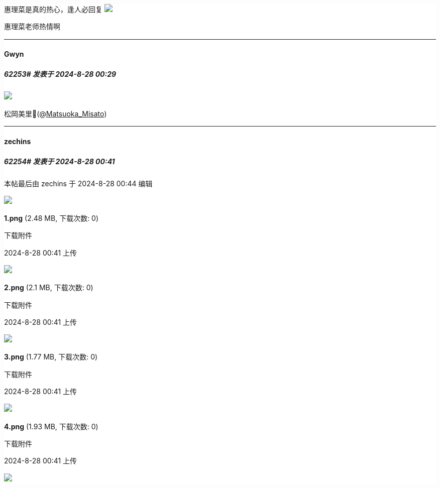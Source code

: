惠理菜是真的热心，逢人必回复</blockquote>
<img src="https://static.saraba1st.com/image/smiley/face2017/071.png" referrerpolicy="no-referrer">

惠理菜老师热情啊


*****

####  Gwyn  
##### 62253#       发表于 2024-8-28 00:29

<img src="https://images.weserv.nl/?url=tgimg.eu.org/file/1d5221f2e522252c2239c.jpg" referrerpolicy="no-referrer">

松岡美里🌱(@[Matsuoka_Misato](https://x.com/Matsuoka_Misato/status/1827886946900918703?t=aoLGE8I2hluoRUZp936TIw&amp;s=19))


*****

####  zechins  
##### 62254#       发表于 2024-8-28 00:41

 本帖最后由 zechins 于 2024-8-28 00:44 编辑 

<img src="https://img.saraba1st.com/forum/202408/28/004118ahbgy0abzd0ffftj.png" referrerpolicy="no-referrer">

<strong>1.png</strong> (2.48 MB, 下载次数: 0)

下载附件

2024-8-28 00:41 上传

<img src="https://img.saraba1st.com/forum/202408/28/004116vea0dxd4rhp4043y.png" referrerpolicy="no-referrer">

<strong>2.png</strong> (2.1 MB, 下载次数: 0)

下载附件

2024-8-28 00:41 上传

<img src="https://img.saraba1st.com/forum/202408/28/004115f9ecczxiiz6t9965.png" referrerpolicy="no-referrer">

<strong>3.png</strong> (1.77 MB, 下载次数: 0)

下载附件

2024-8-28 00:41 上传

<img src="https://img.saraba1st.com/forum/202408/28/004113ndkaakqy1kjsccjj.png" referrerpolicy="no-referrer">

<strong>4.png</strong> (1.93 MB, 下载次数: 0)

下载附件

2024-8-28 00:41 上传

<img src="https://img.saraba1st.com/forum/202408/28/004112shcb4948wt4wouoz.png" referrerpolicy="no-referrer">
